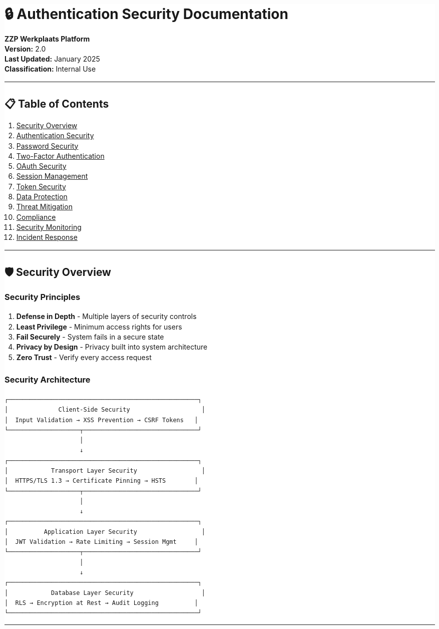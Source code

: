 # 🔒 Authentication Security Documentation

**ZZP Werkplaats Platform**  
**Version:** 2.0  
**Last Updated:** January 2025  
**Classification:** Internal Use

---

## 📋 Table of Contents

1. [Security Overview](#security-overview)
2. [Authentication Security](#authentication-security)
3. [Password Security](#password-security)
4. [Two-Factor Authentication](#two-factor-authentication)
5. [OAuth Security](#oauth-security)
6. [Session Management](#session-management)
7. [Token Security](#token-security)
8. [Data Protection](#data-protection)
9. [Threat Mitigation](#threat-mitigation)
10. [Compliance](#compliance)
11. [Security Monitoring](#security-monitoring)
12. [Incident Response](#incident-response)

---

## 🛡️ Security Overview

### Security Principles

1. **Defense in Depth** - Multiple layers of security controls
2. **Least Privilege** - Minimum access rights for users
3. **Fail Securely** - System fails in a secure state
4. **Privacy by Design** - Privacy built into system architecture
5. **Zero Trust** - Verify every access request

### Security Architecture

```
┌─────────────────────────────────────────────────────┐
│              Client-Side Security                    │
│  Input Validation → XSS Prevention → CSRF Tokens   │
└────────────────────┬────────────────────────────────┘
                     │
                     ↓
┌─────────────────────────────────────────────────────┐
│            Transport Layer Security                  │
│  HTTPS/TLS 1.3 → Certificate Pinning → HSTS        │
└────────────────────┬────────────────────────────────┘
                     │
                     ↓
┌─────────────────────────────────────────────────────┐
│          Application Layer Security                  │
│  JWT Validation → Rate Limiting → Session Mgmt     │
└────────────────────┬────────────────────────────────┘
                     │
                     ↓
┌─────────────────────────────────────────────────────┐
│            Database Layer Security                   │
│  RLS → Encryption at Rest → Audit Logging          │
└─────────────────────────────────────────────────────┘
```

---